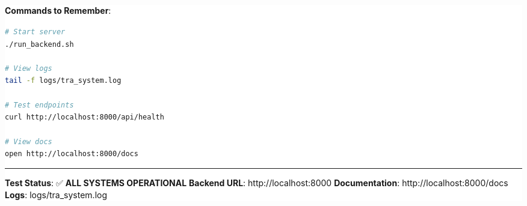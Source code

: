**Commands to Remember**:
```bash
# Start server
./run_backend.sh

# View logs
tail -f logs/tra_system.log

# Test endpoints
curl http://localhost:8000/api/health

# View docs
open http://localhost:8000/docs
```

---

**Test Status**: ✅ **ALL SYSTEMS OPERATIONAL**
**Backend URL**: http://localhost:8000
**Documentation**: http://localhost:8000/docs
**Logs**: logs/tra_system.log
